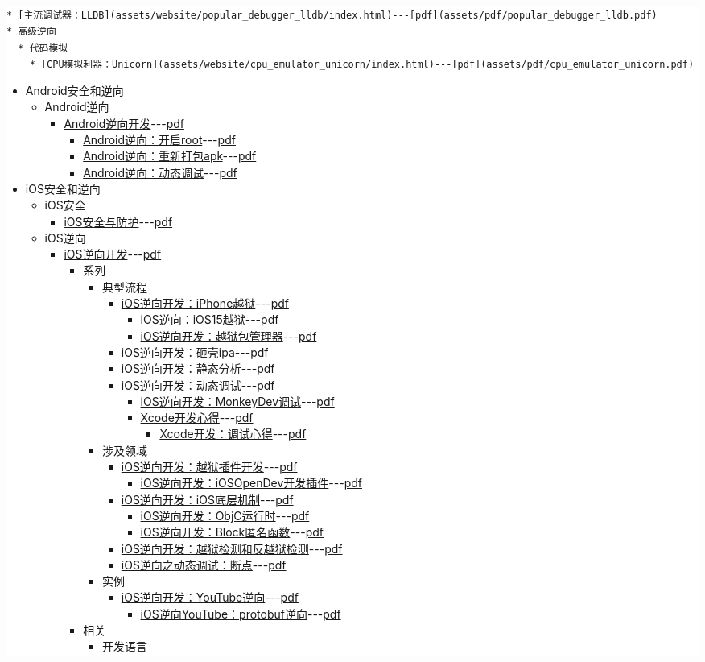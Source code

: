     * [主流调试器：LLDB](assets/website/popular_debugger_lldb/index.html)---[pdf](assets/pdf/popular_debugger_lldb.pdf)
    * 高级逆向
      * 代码模拟
        * [CPU模拟利器：Unicorn](assets/website/cpu_emulator_unicorn/index.html)---[pdf](assets/pdf/cpu_emulator_unicorn.pdf)
* Android安全和逆向
  * Android逆向
    * [Android逆向开发](assets/website/android_reverse_dev/index.html)---[pdf](assets/pdf/android_reverse_dev.pdf)
      * [Android逆向：开启root](assets/website/android_re_enable_root/index.html)---[pdf](assets/pdf/android_re_enable_root.pdf)
      * [Android逆向：重新打包apk](assets/website/android_re_repack_apk/index.html)---[pdf](assets/pdf/android_re_repack_apk.pdf)
      * [Android逆向：动态调试](assets/website/android_re_dynamic_debug/index.html)---[pdf](assets/pdf/android_re_dynamic_debug.pdf)
* iOS安全和逆向
  * iOS安全
    * [iOS安全与防护](assets/website/ios_security_protect/index.html)---[pdf](assets/pdf/ios_security_protect.pdf)
  * iOS逆向
    * [iOS逆向开发](assets/website/ios_reverse_dev/index.html)---[pdf](assets/pdf/ios_reverse_dev.pdf)
      * 系列
        * 典型流程
          * [iOS逆向开发：iPhone越狱](assets/website/ios_re_iphone_jailbreak/index.html)---[pdf](assets/pdf/ios_re_iphone_jailbreak.pdf)
            * [iOS逆向：iOS15越狱](assets/website/ios_re_ios15_jailbreak/index.html)---[pdf](assets/pdf/ios_re_ios15_jailbreak.pdf)
            * [iOS逆向开发：越狱包管理器](assets/website/ios_re_package_manager/index.html)---[pdf](assets/pdf/ios_re_package_manager.pdf)
          * [iOS逆向开发：砸壳ipa](assets/website/ios_re_crack_shell_ipa/index.html)---[pdf](assets/pdf/ios_re_crack_shell_ipa.pdf)
          * [iOS逆向开发：静态分析](assets/website/ios_re_static_analysis/index.html)---[pdf](assets/pdf/ios_re_static_analysis.pdf)
          * [iOS逆向开发：动态调试](assets/website/ios_re_dynamic_debug/index.html)---[pdf](assets/pdf/ios_re_dynamic_debug.pdf)
            * [iOS逆向开发：MonkeyDev调试](assets/website/ios_re_monkeydev_debug/index.html)---[pdf](assets/pdf/ios_re_monkeydev_debug.pdf)
            * [Xcode开发心得](assets/website/xcode_dev_summary/index.html)---[pdf](assets/pdf/xcode_dev_summary.pdf)
              * [Xcode开发：调试心得](assets/website/xcode_dev_debug_summary/index.html)---[pdf](assets/pdf/xcode_dev_debug_summary.pdf)
        * 涉及领域
          * [iOS逆向开发：越狱插件开发](assets/website/ios_re_jailbreak_tweak/index.html)---[pdf](assets/pdf/ios_re_jailbreak_tweak.pdf)
            * [iOS逆向开发：iOSOpenDev开发插件](assets/website/ios_re_iosopendev_tweak/index.html)---[pdf](assets/pdf/ios_re_iosopendev_tweak.pdf)
          * [iOS逆向开发：iOS底层机制](assets/website/ios_re_ios_internal/index.html)---[pdf](assets/pdf/ios_re_ios_internal.pdf)
            * [iOS逆向开发：ObjC运行时](assets/website/ios_re_objc_runtime/index.html)---[pdf](assets/pdf/ios_re_objc_runtime.pdf)
            * [iOS逆向开发：Block匿名函数](assets/website/ios_re_objc_block/index.html)---[pdf](assets/pdf/ios_re_objc_block.pdf)
          * [iOS逆向开发：越狱检测和反越狱检测](assets/website/ios_re_jb_detection/index.html)---[pdf](assets/pdf/ios_re_jb_detection.pdf)
          * [iOS逆向之动态调试：断点](assets/website/ios_re_debug_breakpoint/index.html)---[pdf](assets/pdf/ios_re_debug_breakpoint.pdf)
        * 实例
          * [iOS逆向开发：YouTube逆向](assets/website/ios_re_youtube_reverse/index.html)---[pdf](assets/pdf/ios_re_youtube_reverse.pdf)
            * [iOS逆向YouTube：protobuf逆向](assets/website/ios_re_protobuf_reverse/index.html)---[pdf](assets/pdf/ios_re_protobuf_reverse.pdf)
      * 相关
        * 开发语言